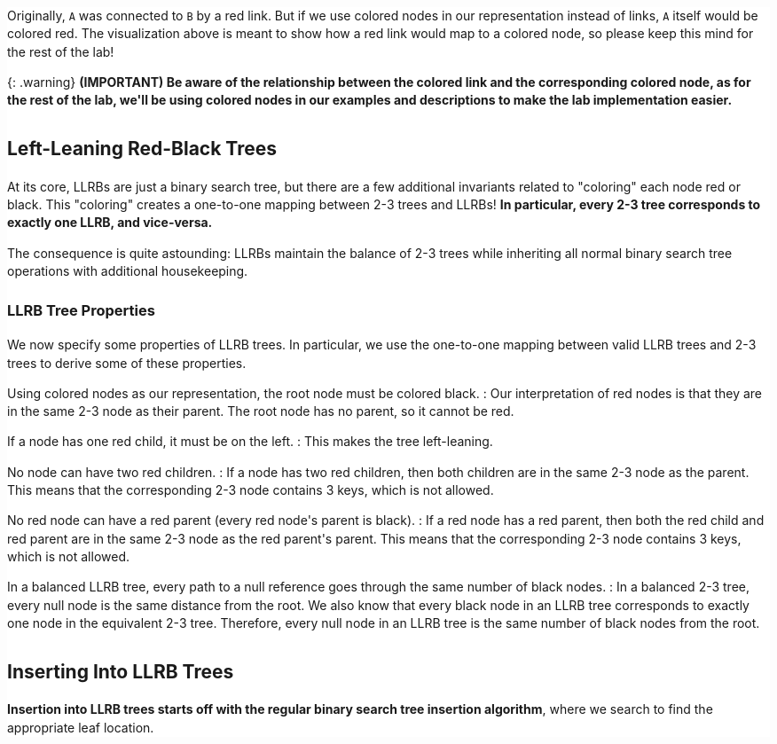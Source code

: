 Originally, `A` was connected to `B` by a red link. But if we use colored nodes in our representation
instead of links, `A` itself would be colored red. The visualization above is meant to show 
how a red link would map to a colored node, so please keep this mind for the rest of the lab!

{: .warning}
**(IMPORTANT) Be aware of the relationship between the colored link and 
the corresponding colored node, as for the rest of the lab, we'll be using colored nodes 
in our examples and descriptions to make the lab implementation easier.**

## Left-Leaning Red-Black Trees

At its core, LLRBs are just a binary search tree, but there are a few additional 
invariants related to "coloring" each node red or black. This "coloring" creates 
a one-to-one mapping between 2-3 trees and LLRBs! **In particular, every 2-3 tree
corresponds to exactly one LLRB, and vice-versa.**

The consequence is quite astounding: LLRBs maintain the balance of
2-3 trees while inheriting all normal binary search tree operations 
with additional housekeeping.

### LLRB Tree Properties

We now specify some properties of LLRB trees. In particular, we 
use the one-to-one mapping between valid LLRB trees and 2-3 
trees to derive some of these properties.

Using colored nodes as our representation, the root node must be colored black.
: Our interpretation of red nodes is that they are in the same 2-3 node as
  their parent. The root node has no parent, so it cannot be red.

If a node has one red child, it must be on the left.
: This makes the tree left-leaning.

No node can have two red children.
: If a node has two red children, then both children are in the same 2-3 node
  as the parent. This means that the corresponding 2-3 node contains 3 keys,
  which is not allowed.

No red node can have a red parent (every red node's parent is black).
: If a red node has a red parent, then both the red child and red parent are in
  the same 2-3 node as the red parent's parent. This means that the
  corresponding 2-3 node contains 3 keys, which is not allowed.

In a balanced LLRB tree, every path to a null reference goes through the same number of black nodes.
: In a balanced 2-3 tree, every null node is the same distance from the root.
  We also know that every black node in an LLRB tree corresponds to exactly one
  node in the equivalent 2-3 tree. Therefore, every null node in an LLRB tree
  is the same number of black nodes from the root.

## Inserting Into LLRB Trees

**Insertion into LLRB trees starts off with the regular binary search tree
insertion algorithm**, where we search to find the appropriate leaf location.
